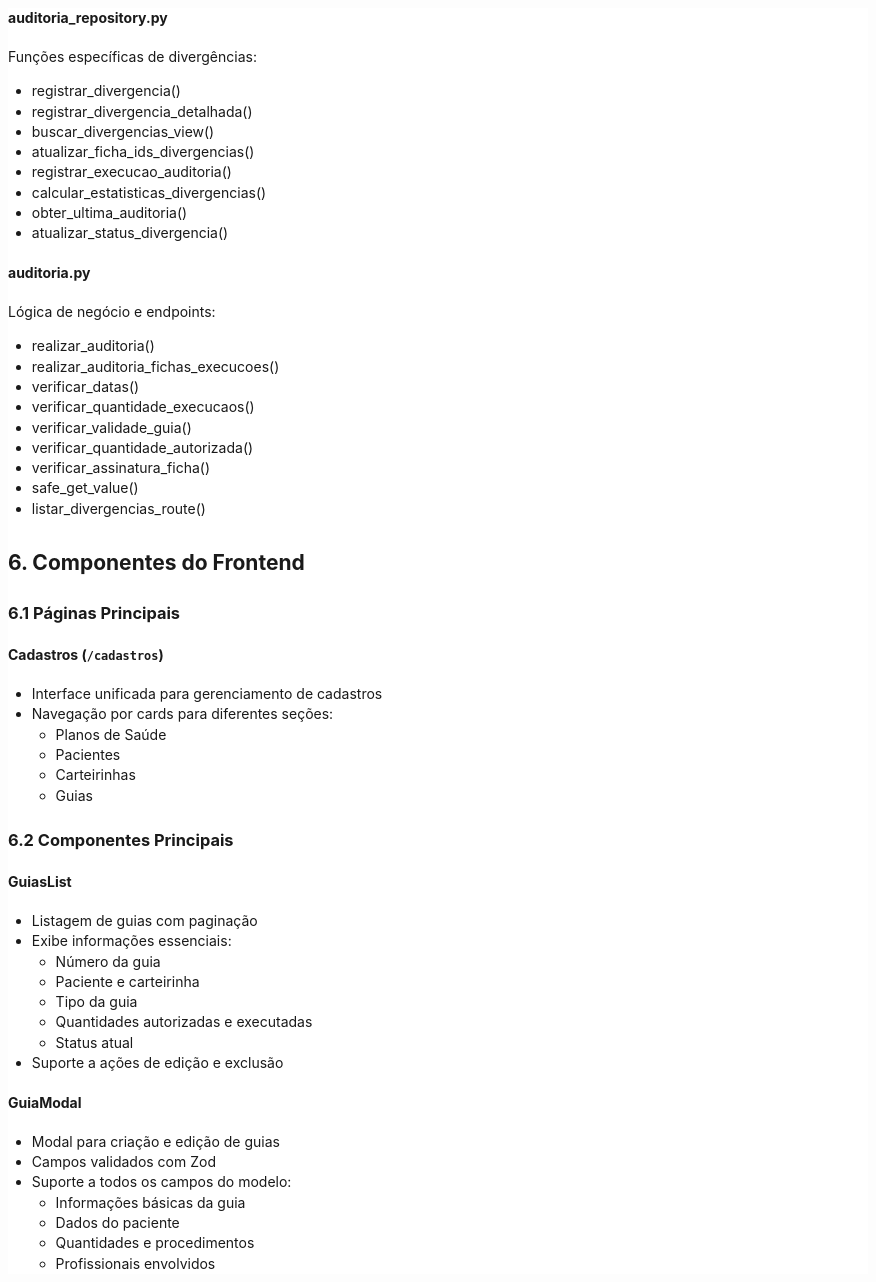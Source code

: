#### auditoria_repository.py
Funções específicas de divergências:
- registrar_divergencia()
- registrar_divergencia_detalhada()
- buscar_divergencias_view()
- atualizar_ficha_ids_divergencias()
- registrar_execucao_auditoria()
- calcular_estatisticas_divergencias()
- obter_ultima_auditoria()
- atualizar_status_divergencia()

#### auditoria.py
Lógica de negócio e endpoints:
- realizar_auditoria()
- realizar_auditoria_fichas_execucoes()
- verificar_datas()
- verificar_quantidade_execucaos()
- verificar_validade_guia()
- verificar_quantidade_autorizada()
- verificar_assinatura_ficha()
- safe_get_value()
- listar_divergencias_route()

## 6. Componentes do Frontend

### 6.1 Páginas Principais

#### Cadastros (`/cadastros`)
- Interface unificada para gerenciamento de cadastros
- Navegação por cards para diferentes seções:
  - Planos de Saúde
  - Pacientes
  - Carteirinhas
  - Guias

### 6.2 Componentes Principais

#### GuiasList
- Listagem de guias com paginação
- Exibe informações essenciais:
  - Número da guia
  - Paciente e carteirinha
  - Tipo da guia
  - Quantidades autorizadas e executadas
  - Status atual
- Suporte a ações de edição e exclusão

#### GuiaModal
- Modal para criação e edição de guias
- Campos validados com Zod
- Suporte a todos os campos do modelo:
  - Informações básicas da guia
  - Dados do paciente
  - Quantidades e procedimentos
  - Profissionais envolvidos
